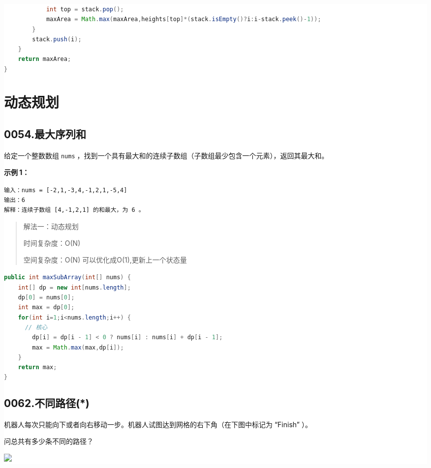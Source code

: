 ```java
            int top = stack.pop();
            maxArea = Math.max(maxArea,heights[top]*(stack.isEmpty()?i:i-stack.peek()-1));
        }
        stack.push(i);
    }
    return maxArea;
}
```



# 动态规划

## 0054.最大序列和

给定一个整数数组 `nums` ，找到一个具有最大和的连续子数组（子数组最少包含一个元素），返回其最大和。

**示例 1：**

```
输入：nums = [-2,1,-3,4,-1,2,1,-5,4]
输出：6
解释：连续子数组 [4,-1,2,1] 的和最大，为 6 。
```

> 解法一：动态规划
>
> 时间复杂度：O(N)
>
> 空间复杂度：O(N) 可以优化成O(1),更新上一个状态量

```java
public int maxSubArray(int[] nums) {
    int[] dp = new int[nums.length];
    dp[0] = nums[0];
    int max = dp[0];
    for(int i=1;i<nums.length;i++) {
      // 核心
        dp[i] = dp[i - 1] < 0 ? nums[i] : nums[i] + dp[i - 1];
        max = Math.max(max,dp[i]);
    }
    return max;
}
```

## 0062.不同路径(*)

机器人每次只能向下或者向右移动一步。机器人试图达到网格的右下角（在下图中标记为 “Finish” ）。

问总共有多少条不同的路径？

![](https://assets.leetcode.com/uploads/2018/10/22/robot_maze.png)
